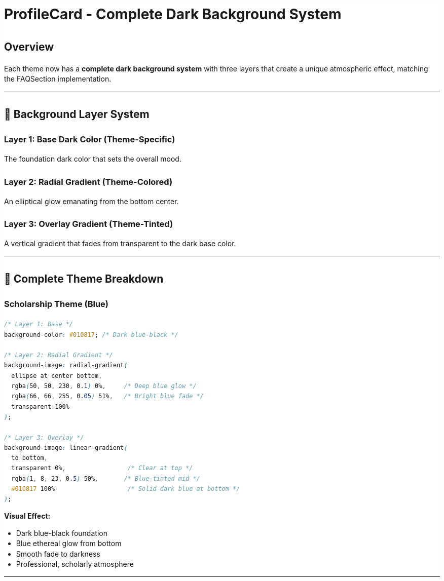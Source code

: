 # ProfileCard - Complete Dark Background System

## Overview

Each theme now has a **complete dark background system** with three layers that create a unique atmospheric effect, matching the FAQSection implementation.

---

## 🎨 Background Layer System

### Layer 1: Base Dark Color (Theme-Specific)
The foundation dark color that sets the overall mood.

### Layer 2: Radial Gradient (Theme-Colored)
An elliptical glow emanating from the bottom center.

### Layer 3: Overlay Gradient (Theme-Tinted)
A vertical gradient that fades from transparent to the dark base color.

---

## 🌈 Complete Theme Breakdown

### **Scholarship Theme** (Blue)

```css
/* Layer 1: Base */
background-color: #010817; /* Dark blue-black */

/* Layer 2: Radial Gradient */
background-image: radial-gradient(
  ellipse at center bottom,
  rgba(50, 50, 230, 0.1) 0%,     /* Deep blue glow */
  rgba(66, 66, 255, 0.05) 51%,   /* Bright blue fade */
  transparent 100%
);

/* Layer 3: Overlay */
background-image: linear-gradient(
  to bottom,
  transparent 0%,                 /* Clear at top */
  rgba(1, 8, 23, 0.5) 50%,       /* Blue-tinted mid */
  #010817 100%                    /* Solid dark blue at bottom */
);
```

**Visual Effect:**
- Dark blue-black foundation
- Blue ethereal glow from bottom
- Smooth fade to darkness
- Professional, scholarly atmosphere

---